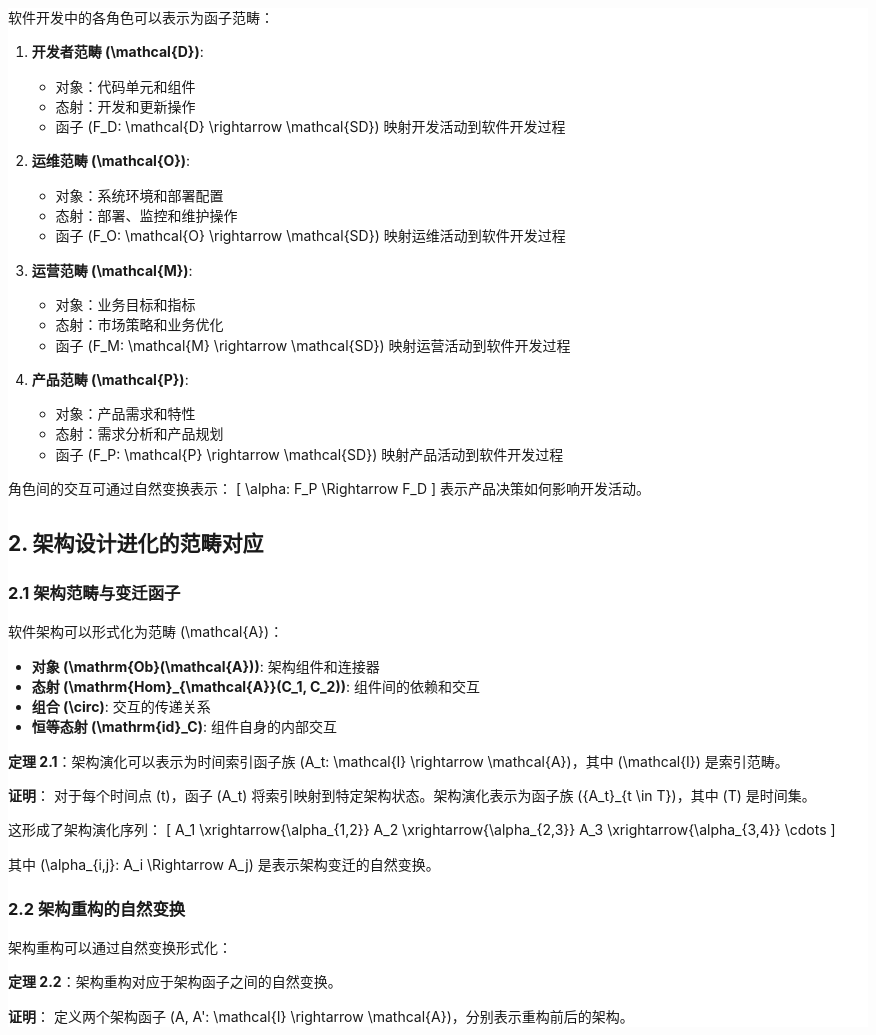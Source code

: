 软件开发中的各角色可以表示为函子范畴：

1. **开发者范畴 \(\mathcal{D}\)**:
   - 对象：代码单元和组件
   - 态射：开发和更新操作
   - 函子 \(F_D: \mathcal{D} \rightarrow \mathcal{SD}\) 映射开发活动到软件开发过程

2. **运维范畴 \(\mathcal{O}\)**:
   - 对象：系统环境和部署配置
   - 态射：部署、监控和维护操作
   - 函子 \(F_O: \mathcal{O} \rightarrow \mathcal{SD}\) 映射运维活动到软件开发过程

3. **运营范畴 \(\mathcal{M}\)**:
   - 对象：业务目标和指标
   - 态射：市场策略和业务优化
   - 函子 \(F_M: \mathcal{M} \rightarrow \mathcal{SD}\) 映射运营活动到软件开发过程

4. **产品范畴 \(\mathcal{P}\)**:
   - 对象：产品需求和特性
   - 态射：需求分析和产品规划
   - 函子 \(F_P: \mathcal{P} \rightarrow \mathcal{SD}\) 映射产品活动到软件开发过程

角色间的交互可通过自然变换表示：
\[ \alpha: F_P \Rightarrow F_D \]
表示产品决策如何影响开发活动。

## 2. 架构设计进化的范畴对应

### 2.1 架构范畴与变迁函子

软件架构可以形式化为范畴 \(\mathcal{A}\)：

- **对象 \(\mathrm{Ob}(\mathcal{A})\)**: 架构组件和连接器
- **态射 \(\mathrm{Hom}_{\mathcal{A}}(C_1, C_2)\)**: 组件间的依赖和交互
- **组合 \(\circ\)**: 交互的传递关系
- **恒等态射 \(\mathrm{id}_C\)**: 组件自身的内部交互

**定理 2.1**：架构演化可以表示为时间索引函子族 \(A_t: \mathcal{I} \rightarrow \mathcal{A}\)，其中 \(\mathcal{I}\) 是索引范畴。

**证明**：
对于每个时间点 \(t\)，函子 \(A_t\) 将索引映射到特定架构状态。架构演化表示为函子族 \(\{A_t\}_{t \in T}\)，其中 \(T\) 是时间集。

这形成了架构演化序列：
\[ A_1 \xrightarrow{\alpha_{1,2}} A_2 \xrightarrow{\alpha_{2,3}} A_3 \xrightarrow{\alpha_{3,4}} \cdots \]

其中 \(\alpha_{i,j}: A_i \Rightarrow A_j\) 是表示架构变迁的自然变换。

### 2.2 架构重构的自然变换

架构重构可以通过自然变换形式化：

**定理 2.2**：架构重构对应于架构函子之间的自然变换。

**证明**：
定义两个架构函子 \(A, A': \mathcal{I} \rightarrow \mathcal{A}\)，分别表示重构前后的架构。
